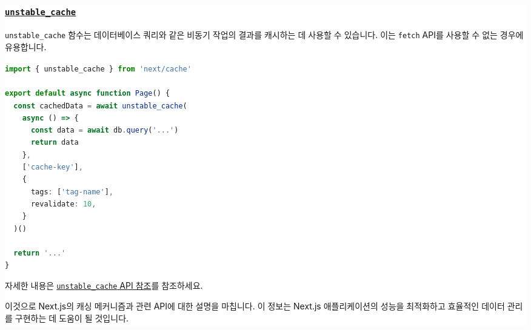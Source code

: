 ### [`unstable_cache`](https://nextjs.org/docs/app/api-reference/functions/unstable_cache)

`unstable_cache` 함수는 데이터베이스 쿼리와 같은 비동기 작업의 결과를 캐시하는 데 사용할 수 있습니다. 이는 `fetch` API를 사용할 수 없는 경우에 유용합니다.

````typescript
import { unstable_cache } from 'next/cache'

export default async function Page() {
  const cachedData = await unstable_cache(
    async () => {
      const data = await db.query('...')
      return data
    },
    ['cache-key'],
    {
      tags: ['tag-name'],
      revalidate: 10,
    }
  )()

  return '...'
}
````

자세한 내용은 [`unstable_cache` API 참조](https://nextjs.org/docs/app/api-reference/functions/unstable_cache)를 참조하세요.

이것으로 Next.js의 캐싱 메커니즘과 관련 API에 대한 설명을 마칩니다. 이 정보는 Next.js 애플리케이션의 성능을 최적화하고 효율적인 데이터 관리를 구현하는 데 도움이 될 것입니다.